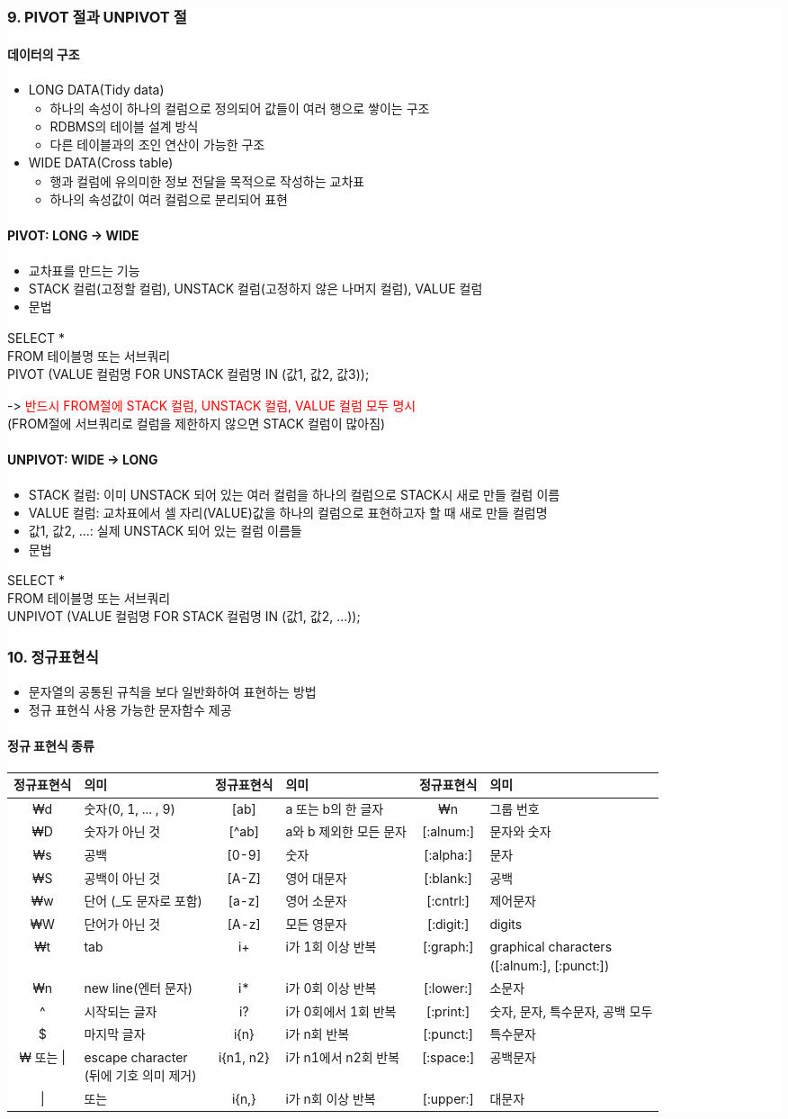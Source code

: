 ### 9. PIVOT 절과 UNPIVOT 절

#### 데이터의 구조

- LONG DATA(Tidy data)
  - 하나의 속성이 하나의 컬럼으로 정의되어 값들이 여러 행으로 쌓이는 구조
  - RDBMS의 테이블 설계 방식
  - 다른 테이블과의 조인 연산이 가능한 구조
- WIDE DATA(Cross table)
  - 행과 컬럼에 유의미한 정보 전달을 목적으로 작성하는 교차표
  - 하나의 속성값이 여러 컬럼으로 분리되어 표현

#### PIVOT: LONG -> WIDE

- 교차표를 만드는 기능
- STACK 컬럼(고정할 컬럼), UNSTACK 컬럼(고정하지 않은 나머지 컬럼), VALUE 컬럼
- 문법

SELECT *<br>
FROM 테이블명 또는 서브쿼리<br>
PIVOT (VALUE 컬럼명 FOR UNSTACK 컬럼명 IN (값1, 값2, 값3));

-> <span style="color:red">반드시 FROM절에 STACK 컬럼, UNSTACK 컬럼, VALUE 컬럼 모두 명시</span><br>(FROM절에 서브쿼리로 컬럼을 제한하지 않으면 STACK 컬럼이 많아짐)

#### UNPIVOT: WIDE -> LONG

- STACK 컬럼: 이미 UNSTACK 되어 있는 여러 컬럼을 하나의 컬럼으로 STACK시 새로 만들 컬럼 이름
- VALUE 컬럼: 교차표에서 셀 자리(VALUE)값을 하나의 컬럼으로 표현하고자 할 때 새로 만들 컬럼명
- 값1, 값2, ...: 실제 UNSTACK 되어 있는 컬럼 이름들
- 문법

SELECT *<br>
FROM 테이블명 또는 서브쿼리<br>
UNPIVOT (VALUE 컬럼명 FOR STACK 컬럼명 IN (값1, 값2, ...));

### 10. 정규표현식

- 문자열의 공통된 규칙을 보다 일반화하여 표현하는 방법
- 정규 표현식 사용 가능한 문자함수 제공

#### 정규 표현식 종류

|정규표현식|의미|정규표현식|의미|정규표현식|의미|
|:----:|:----|:----:|:----|:----:|:----|
|₩d|숫자(0, 1, ... , 9)|\[ab]|a 또는 b의 한 글자|₩n|그룹 번호|
|₩D|숫자가 아닌 것|\[^ab]|a와 b 제외한 모든 문자|\[:alnum:]|문자와 숫자|
|₩s|공백|\[0-9]|숫자|\[:alpha:]|문자|
|₩S|공백이 아닌 것|\[A-Z]|영어 대문자|\[:blank:]|공백
|₩w|단어 (_도 문자로 포함)|\[a-z]|영어 소문자|\[:cntrl:]|제어문자|
|₩W|단어가 아닌 것|\[A-z]|모든 영문자|\[:digit:]|digits|
|₩t|tab|i+|i가 1회 이상 반복|\[:graph:]|graphical characters<br>(\[:alnum:], \[:punct:])
|₩n|new line(엔터 문자)|i*|i가 0회 이상 반복|\[:lower:]|소문자|
|^|시작되는 글자|i?|i가 0회에서 1회 반복|\[:print:]|숫자, 문자, 특수문자, 공백 모두|
|$|마지막 글자|i{n}|i가 n회 반복|\[:punct:]|특수문자|
|₩ 또는 \||escape character<br>(뒤에 기호 의미 제거)|i{n1, n2}|i가 n1에서 n2회 반복|\[:space:]|공백문자|
|\||또는|i{n,}|i가 n회 이상 반복|\[:upper:]|대문자|